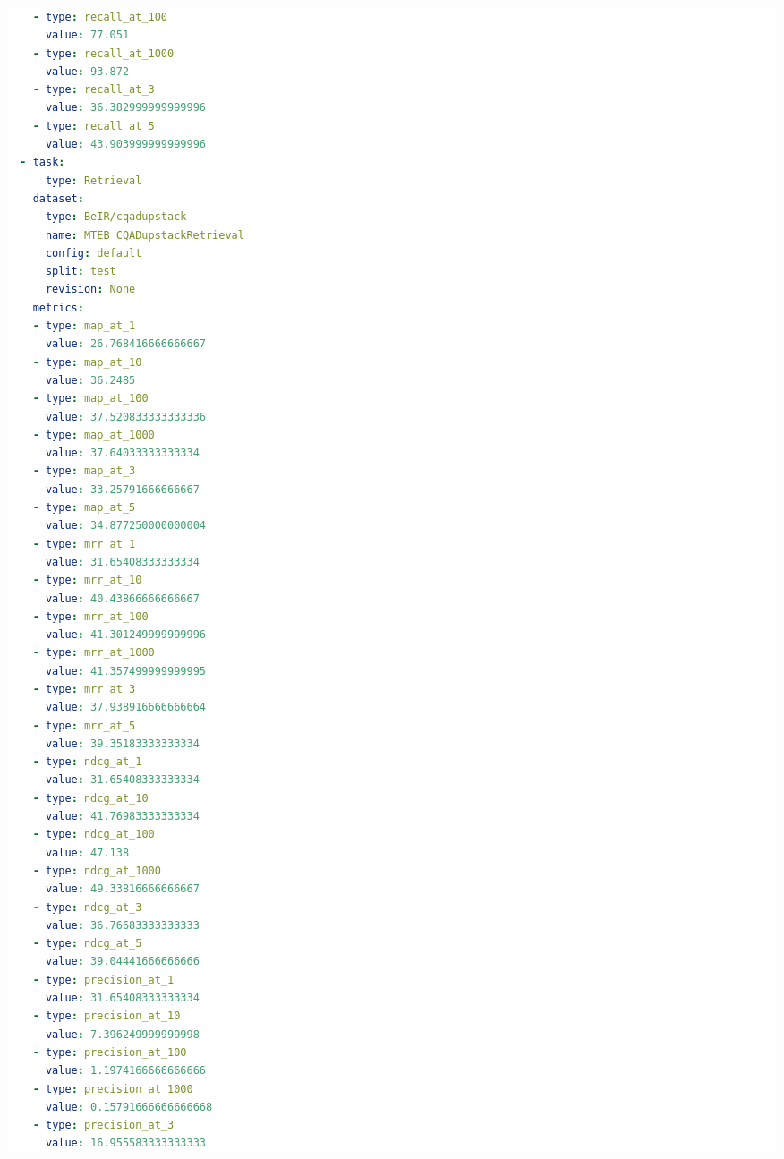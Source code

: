 ```yaml
    - type: recall_at_100
      value: 77.051
    - type: recall_at_1000
      value: 93.872
    - type: recall_at_3
      value: 36.382999999999996
    - type: recall_at_5
      value: 43.903999999999996
  - task:
      type: Retrieval
    dataset:
      type: BeIR/cqadupstack
      name: MTEB CQADupstackRetrieval
      config: default
      split: test
      revision: None
    metrics:
    - type: map_at_1
      value: 26.768416666666667
    - type: map_at_10
      value: 36.2485
    - type: map_at_100
      value: 37.520833333333336
    - type: map_at_1000
      value: 37.64033333333334
    - type: map_at_3
      value: 33.25791666666667
    - type: map_at_5
      value: 34.877250000000004
    - type: mrr_at_1
      value: 31.65408333333334
    - type: mrr_at_10
      value: 40.43866666666667
    - type: mrr_at_100
      value: 41.301249999999996
    - type: mrr_at_1000
      value: 41.357499999999995
    - type: mrr_at_3
      value: 37.938916666666664
    - type: mrr_at_5
      value: 39.35183333333334
    - type: ndcg_at_1
      value: 31.65408333333334
    - type: ndcg_at_10
      value: 41.76983333333334
    - type: ndcg_at_100
      value: 47.138
    - type: ndcg_at_1000
      value: 49.33816666666667
    - type: ndcg_at_3
      value: 36.76683333333333
    - type: ndcg_at_5
      value: 39.04441666666666
    - type: precision_at_1
      value: 31.65408333333334
    - type: precision_at_10
      value: 7.396249999999998
    - type: precision_at_100
      value: 1.1974166666666666
    - type: precision_at_1000
      value: 0.15791666666666668
    - type: precision_at_3
      value: 16.955583333333333
```
